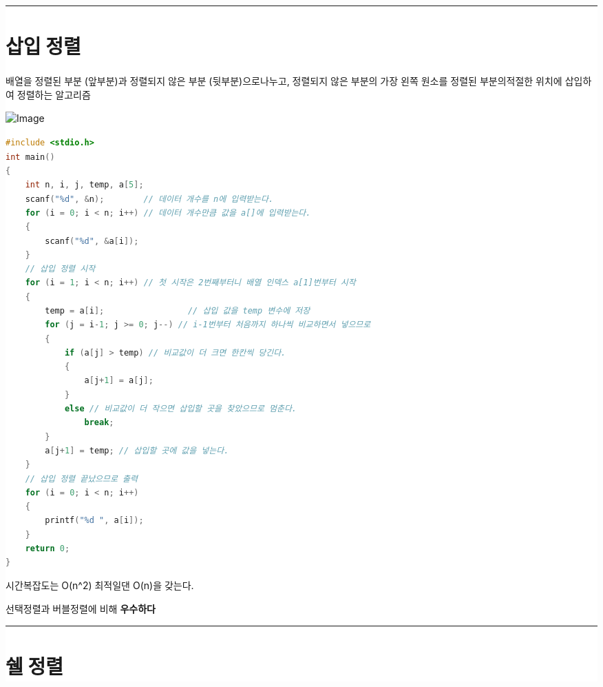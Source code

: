 ```cpp
```

---

# 삽입 정렬

배열을 정렬된 부분 (앞부분)과 정렬되지 않은 부분 (뒷부분)으로나누고, 정렬되지 않은 부분의 가장 왼쪽 원소를 정렬된 부분의적절한 위치에 삽입하여 정렬하는 알고리즘

![Image](https://github.com/user-attachments/assets/4f495ac2-bd7d-4ff3-8665-2ca4e52a23f6)

```cpp
#include <stdio.h>
int main()
{
    int n, i, j, temp, a[5];
    scanf("%d", &n);        // 데이터 개수를 n에 입력받는다.
    for (i = 0; i < n; i++) // 데이터 개수만큼 값을 a[]에 입력받는다.
    {
        scanf("%d", &a[i]);
    }
    // 삽입 정렬 시작
    for (i = 1; i < n; i++) // 첫 시작은 2번째부터니 배열 인덱스 a[1]번부터 시작
    {
        temp = a[i];                 // 삽입 값을 temp 변수에 저장
        for (j = i-1; j >= 0; j--) // i-1번부터 처음까지 하나씩 비교하면서 넣으므로
        {
            if (a[j] > temp) // 비교값이 더 크면 한칸씩 당긴다.
            {
                a[j+1] = a[j];
            }
            else // 비교값이 더 작으면 삽입할 곳을 찾았으므로 멈춘다.
                break;
        }
        a[j+1] = temp; // 삽입할 곳에 값을 넣는다.
    }
    // 삽입 정렬 끝났으므로 출력
    for (i = 0; i < n; i++)
    {
        printf("%d ", a[i]);
    }
    return 0;
}
```

시간복잡도는 O(n^2) 최적일댄 O(n)을 갖는다.

선택정렬과 버블정렬에 비해 **우수하다**

---

# 쉘 정렬
